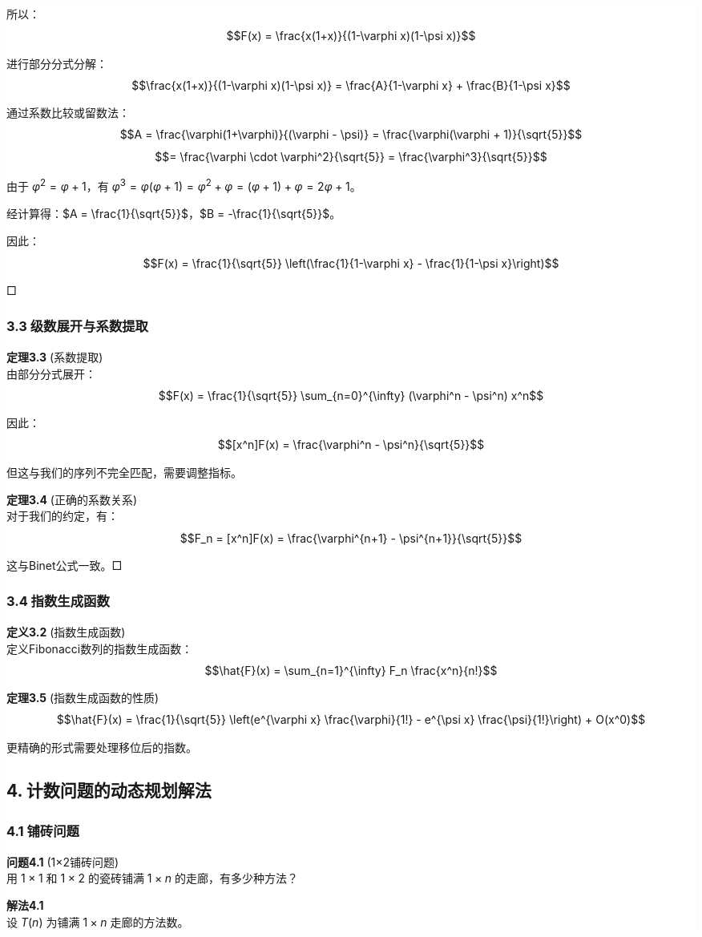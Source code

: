 所以：
$$F(x) = \frac{x(1+x)}{(1-\varphi x)(1-\psi x)}$$

进行部分分式分解：
$$\frac{x(1+x)}{(1-\varphi x)(1-\psi x)} = \frac{A}{1-\varphi x} + \frac{B}{1-\psi x}$$

通过系数比较或留数法：
$$A = \frac{\varphi(1+\varphi)}{(\varphi - \psi)} = \frac{\varphi(\varphi + 1)}{\sqrt{5}}$$
$$= \frac{\varphi \cdot \varphi^2}{\sqrt{5}} = \frac{\varphi^3}{\sqrt{5}}$$

由于 $\varphi^2 = \varphi + 1$，有 $\varphi^3 = \varphi(\varphi + 1) = \varphi^2 + \varphi = (\varphi + 1) + \varphi = 2\varphi + 1$。

经计算得：$A = \frac{1}{\sqrt{5}}$，$B = -\frac{1}{\sqrt{5}}$。

因此：
$$F(x) = \frac{1}{\sqrt{5}} \left(\frac{1}{1-\varphi x} - \frac{1}{1-\psi x}\right)$$

□

### 3.3 级数展开与系数提取

**定理3.3** (系数提取)  
由部分分式展开：
$$F(x) = \frac{1}{\sqrt{5}} \sum_{n=0}^{\infty} (\varphi^n - \psi^n) x^n$$

因此：
$$[x^n]F(x) = \frac{\varphi^n - \psi^n}{\sqrt{5}}$$

但这与我们的序列不完全匹配，需要调整指标。

**定理3.4** (正确的系数关系)  
对于我们的约定，有：
$$F_n = [x^n]F(x) = \frac{\varphi^{n+1} - \psi^{n+1}}{\sqrt{5}}$$

这与Binet公式一致。□

### 3.4 指数生成函数

**定义3.2** (指数生成函数)  
定义Fibonacci数列的指数生成函数：
$$\hat{F}(x) = \sum_{n=1}^{\infty} F_n \frac{x^n}{n!}$$

**定理3.5** (指数生成函数的性质)  
$$\hat{F}(x) = \frac{1}{\sqrt{5}} \left(e^{\varphi x} \frac{\varphi}{1!} - e^{\psi x} \frac{\psi}{1!}\right) + O(x^0)$$

更精确的形式需要处理移位后的指数。

## 4. 计数问题的动态规划解法

### 4.1 铺砖问题

**问题4.1** (1×2铺砖问题)  
用 $1 \times 1$ 和 $1 \times 2$ 的瓷砖铺满 $1 \times n$ 的走廊，有多少种方法？

**解法4.1**  
设 $T(n)$ 为铺满 $1 \times n$ 走廊的方法数。
